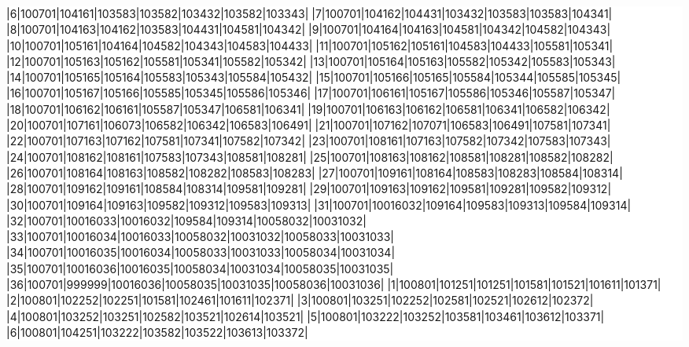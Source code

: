 |6|100701|104161|103583|103582|103432|103582|103343|
|7|100701|104162|104431|103432|103583|103583|104341|
|8|100701|104163|104162|103583|104431|104581|104342|
|9|100701|104164|104163|104581|104342|104582|104343|
|10|100701|105161|104164|104582|104343|104583|104433|
|11|100701|105162|105161|104583|104433|105581|105341|
|12|100701|105163|105162|105581|105341|105582|105342|
|13|100701|105164|105163|105582|105342|105583|105343|
|14|100701|105165|105164|105583|105343|105584|105432|
|15|100701|105166|105165|105584|105344|105585|105345|
|16|100701|105167|105166|105585|105345|105586|105346|
|17|100701|106161|105167|105586|105346|105587|105347|
|18|100701|106162|106161|105587|105347|106581|106341|
|19|100701|106163|106162|106581|106341|106582|106342|
|20|100701|107161|106073|106582|106342|106583|106491|
|21|100701|107162|107071|106583|106491|107581|107341|
|22|100701|107163|107162|107581|107341|107582|107342|
|23|100701|108161|107163|107582|107342|107583|107343|
|24|100701|108162|108161|107583|107343|108581|108281|
|25|100701|108163|108162|108581|108281|108582|108282|
|26|100701|108164|108163|108582|108282|108583|108283|
|27|100701|109161|108164|108583|108283|108584|108314|
|28|100701|109162|109161|108584|108314|109581|109281|
|29|100701|109163|109162|109581|109281|109582|109312|
|30|100701|109164|109163|109582|109312|109583|109313|
|31|100701|10016032|109164|109583|109313|109584|109314|
|32|100701|10016033|10016032|109584|109314|10058032|10031032|
|33|100701|10016034|10016033|10058032|10031032|10058033|10031033|
|34|100701|10016035|10016034|10058033|10031033|10058034|10031034|
|35|100701|10016036|10016035|10058034|10031034|10058035|10031035|
|36|100701|999999|10016036|10058035|10031035|10058036|10031036|
|1|100801|101251|101251|101581|101521|101611|101371|
|2|100801|102252|102251|101581|102461|101611|102371|
|3|100801|103251|102252|102581|102521|102612|102372|
|4|100801|103252|103251|102582|103521|102614|103521|
|5|100801|103222|103252|103581|103461|103612|103371|
|6|100801|104251|103222|103582|103522|103613|103372|